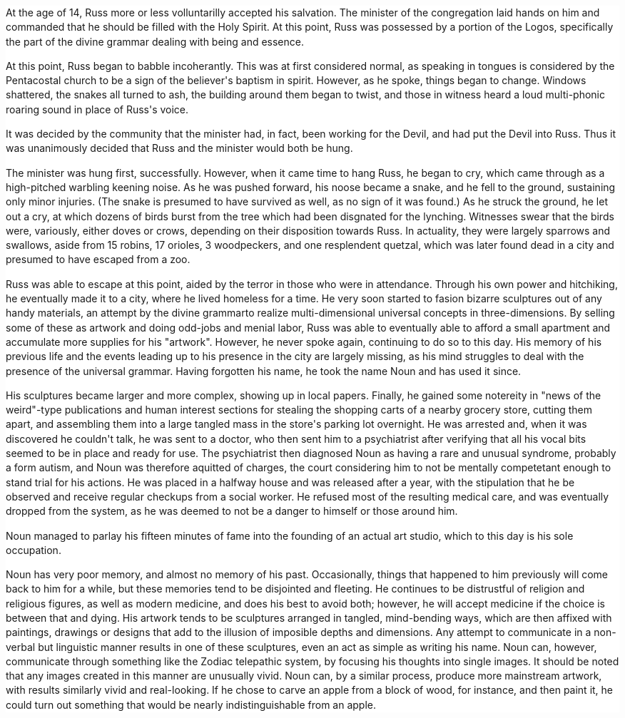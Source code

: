 At the age of 14, Russ more or less volluntarilly accepted his salvation.  The minister of the congregation laid hands on him and commanded that he should be filled with the Holy Spirit.  At this point, Russ was possessed by a portion of the Logos, specifically the part of the divine grammar dealing with being and essence.

At this point, Russ began to babble incoherantly.  This was at first considered normal, as speaking in tongues is considered by the Pentacostal church to be a sign of the believer's baptism in spirit.  However, as he spoke, things began to change.  Windows shattered, the snakes all turned to ash, the building around them began to twist, and those in witness heard a loud multi-phonic roaring sound in place of Russ's voice. 

It was decided by the community that the minister had, in fact, been working for the Devil, and had put the Devil into Russ.  Thus it was unanimously decided that Russ and the minister would both be hung.  

The minister was hung first, successfully.  However, when it came time to hang Russ, he began to cry, which came through as a high-pitched warbling keening noise.  As he was pushed forward, his noose became a snake, and he fell to the ground, sustaining only minor injuries.  (The snake is presumed to have survived as well, as no sign of it was found.)  As he struck the ground, he let out a cry, at which dozens of birds burst from the tree which had been disgnated for the lynching.  Witnesses swear that the birds were, variously, either doves or crows, depending on their disposition towards Russ.  In actuality, they were largely sparrows and swallows, aside from 15 robins, 17 orioles, 3 woodpeckers, and one resplendent quetzal, which was later found dead in a city and presumed to have escaped from a zoo.

Russ was able to escape at this point, aided by the terror in those who were in attendance.  Through his own power and hitchiking, he eventually made it to a city, where he lived homeless for a time.  He very soon started to fasion bizarre sculptures out of any handy materials, an attempt by the divine grammarto realize multi-dimensional universal concepts in three-dimensions.  By selling some of these as artwork and doing odd-jobs and menial labor, Russ was able to eventually able to afford a small apartment and accumulate more supplies for his &quot;artwork&quot;. However, he never spoke again, continuing to do so to this day.  His memory of his previous life and the events leading up to his presence in the city are largely missing, as his mind struggles to deal with the presence of the universal grammar.  Having forgotten his name, he took the name Noun and has used it since.

His sculptures became larger and more complex, showing up in local papers.  Finally, he gained some notereity in &quot;news of the weird&quot;-type publications and human interest sections for stealing the shopping carts of a nearby grocery store, cutting them apart, and assembling them into a large tangled mass in the store's parking lot overnight.  He was arrested and, when it was discovered he couldn't talk, he was sent to a doctor, who then sent him to a psychiatrist after verifying that all his vocal bits seemed to be in place and ready for use.  The psychiatrist then diagnosed Noun as having a rare and unusual syndrome, probably a form autism, and Noun was therefore aquitted of charges, the court considering him to not be mentally competetant enough to stand trial for his actions.  He was placed in a halfway house and was released after a year, with the stipulation that he be observed and receive regular checkups from a social worker.  He refused most of the resulting medical care, and was eventually dropped from the system, as he was deemed to not be a danger to himself or those around him.

Noun managed to parlay his fifteen minutes of fame into the founding of an actual art studio, which to this day is his sole occupation.

Noun has very poor memory, and almost no memory of his past.  Occasionally, things that happened to him previously will come back to him for a while, but these memories tend to be disjointed and fleeting.  He continues to be distrustful of religion and religious figures, as well as modern medicine, and does his best to avoid both; however, he will accept medicine if the choice is between that and dying.  His artwork tends to be sculptures arranged in tangled, mind-bending ways, which are then affixed with paintings, drawings or designs that add to the illusion of imposible depths and dimensions.  Any attempt to communicate in a non-verbal but linguistic manner results in one of these sculptures, even an act as simple as writing his name.  Noun can, however, communicate through something like the Zodiac telepathic system, by focusing his thoughts into single images.  It should be noted that any images created in this manner are unusually vivid.  Noun can, by a similar process, produce more mainstream artwork, with results similarly vivid and real-looking.  If he chose to carve an apple from a block of wood, for instance, and then paint it, he could turn out something that would be nearly indistinguishable from an apple.  
